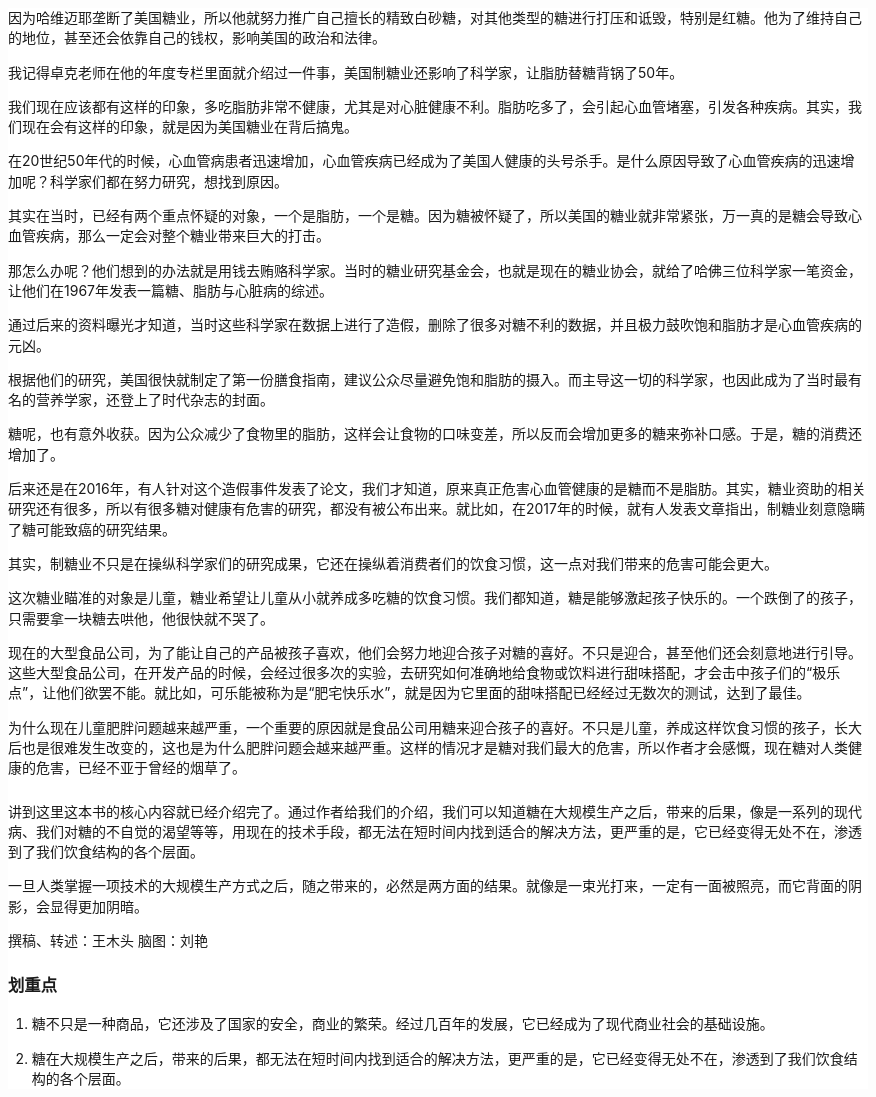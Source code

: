 因为哈维迈耶垄断了美国糖业，所以他就努力推广自己擅长的精致白砂糖，对其他类型的糖进行打压和诋毁，特别是红糖。他为了维持自己的地位，甚至还会依靠自己的钱权，影响美国的政治和法律。

我记得卓克老师在他的年度专栏里面就介绍过一件事，美国制糖业还影响了科学家，让脂肪替糖背锅了50年。

我们现在应该都有这样的印象，多吃脂肪非常不健康，尤其是对心脏健康不利。脂肪吃多了，会引起心血管堵塞，引发各种疾病。其实，我们现在会有这样的印象，就是因为美国糖业在背后搞鬼。

在20世纪50年代的时候，心血管病患者迅速增加，心血管疾病已经成为了美国人健康的头号杀手。是什么原因导致了心血管疾病的迅速增加呢？科学家们都在努力研究，想找到原因。

其实在当时，已经有两个重点怀疑的对象，一个是脂肪，一个是糖。因为糖被怀疑了，所以美国的糖业就非常紧张，万一真的是糖会导致心血管疾病，那么一定会对整个糖业带来巨大的打击。

那怎么办呢？他们想到的办法就是用钱去贿赂科学家。当时的糖业研究基金会，也就是现在的糖业协会，就给了哈佛三位科学家一笔资金，让他们在1967年发表一篇糖、脂肪与心脏病的综述。

通过后来的资料曝光才知道，当时这些科学家在数据上进行了造假，删除了很多对糖不利的数据，并且极力鼓吹饱和脂肪才是心血管疾病的元凶。

根据他们的研究，美国很快就制定了第一份膳食指南，建议公众尽量避免饱和脂肪的摄入。而主导这一切的科学家，也因此成为了当时最有名的营养学家，还登上了时代杂志的封面。

糖呢，也有意外收获。因为公众减少了食物里的脂肪，这样会让食物的口味变差，所以反而会增加更多的糖来弥补口感。于是，糖的消费还增加了。

后来还是在2016年，有人针对这个造假事件发表了论文，我们才知道，原来真正危害心血管健康的是糖而不是脂肪。其实，糖业资助的相关研究还有很多，所以有很多糖对健康有危害的研究，都没有被公布出来。就比如，在2017年的时候，就有人发表文章指出，制糖业刻意隐瞒了糖可能致癌的研究结果。

其实，制糖业不只是在操纵科学家们的研究成果，它还在操纵着消费者们的饮食习惯，这一点对我们带来的危害可能会更大。

这次糖业瞄准的对象是儿童，糖业希望让儿童从小就养成多吃糖的饮食习惯。我们都知道，糖是能够激起孩子快乐的。一个跌倒了的孩子，只需要拿一块糖去哄他，他很快就不哭了。

现在的大型食品公司，为了能让自己的产品被孩子喜欢，他们会努力地迎合孩子对糖的喜好。不只是迎合，甚至他们还会刻意地进行引导。这些大型食品公司，在开发产品的时候，会经过很多次的实验，去研究如何准确地给食物或饮料进行甜味搭配，才会击中孩子们的“极乐点”，让他们欲罢不能。就比如，可乐能被称为是“肥宅快乐水”，就是因为它里面的甜味搭配已经经过无数次的测试，达到了最佳。

为什么现在儿童肥胖问题越来越严重，一个重要的原因就是食品公司用糖来迎合孩子的喜好。不只是儿童，养成这样饮食习惯的孩子，长大后也是很难发生改变的，这也是为什么肥胖问题会越来越严重。这样的情况才是糖对我们最大的危害，所以作者才会感慨，现在糖对人类健康的危害，已经不亚于曾经的烟草了。

###    



讲到这里这本书的核心内容就已经介绍完了。通过作者给我们的介绍，我们可以知道糖在大规模生产之后，带来的后果，像是一系列的现代病、我们对糖的不自觉的渴望等等，用现在的技术手段，都无法在短时间内找到适合的解决方法，更严重的是，它已经变得无处不在，渗透到了我们饮食结构的各个层面。 

一旦人类掌握一项技术的大规模生产方式之后，随之带来的，必然是两方面的结果。就像是一束光打来，一定有一面被照亮，而它背面的阴影，会显得更加阴暗。

撰稿、转述：王木头
脑图：刘艳

### 划重点

 1. 糖不只是一种商品，它还涉及了国家的安全，商业的繁荣。经过几百年的发展，它已经成为了现代商业社会的基础设施。

 2. 糖在大规模生产之后，带来的后果，都无法在短时间内找到适合的解决方法，更严重的是，它已经变得无处不在，渗透到了我们饮食结构的各个层面。

